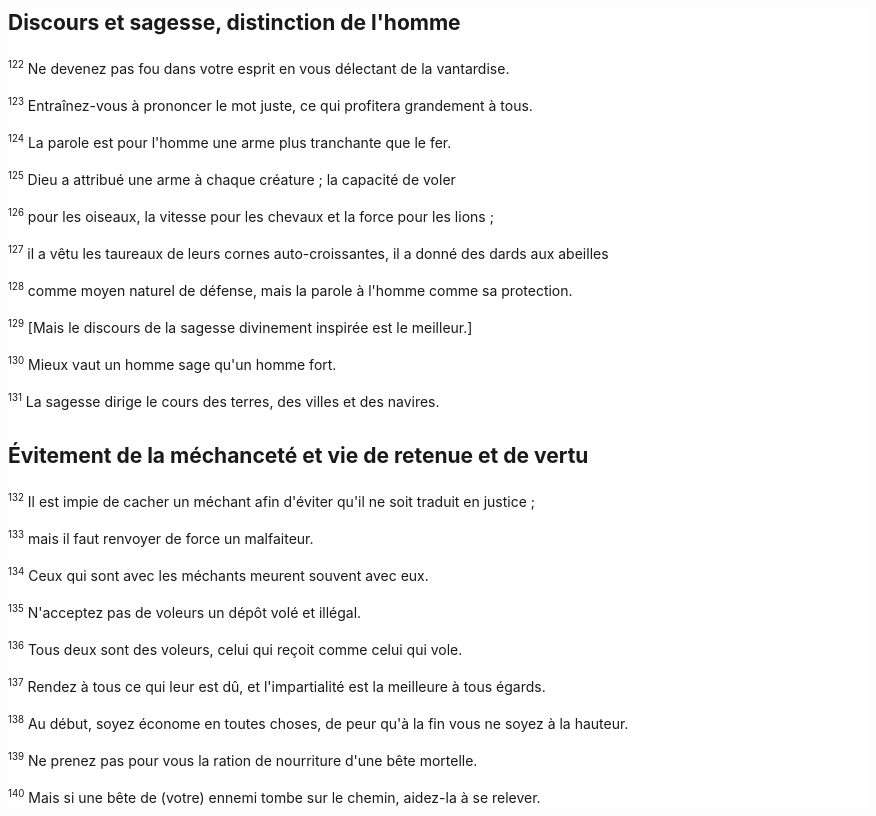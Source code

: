 
## Discours et sagesse, distinction de l'homme

<span id="v122"><sup><small>122</small></sup></span> Ne devenez pas fou dans votre esprit en vous délectant de la vantardise.

<span id="v123"><sup><small>123</small></sup></span> Entraînez-vous à prononcer le mot juste, ce qui profitera grandement à tous.

<span id="v124"><sup><small>124</small></sup></span> La parole est pour l'homme une arme plus tranchante que le fer.

<span id="v125"><sup><small>125</small></sup></span> Dieu a attribué une arme à chaque créature ; la capacité de voler

<span id="v126"><sup><small>126</small></sup></span> pour les oiseaux, la vitesse pour les chevaux et la force pour les lions ;

<span id="v127"><sup><small>127</small></sup></span> il a vêtu les taureaux de leurs cornes auto-croissantes, il a donné des dards aux abeilles

<span id="v128"><sup><small>128</small></sup></span> comme moyen naturel de défense, mais la parole à l'homme comme sa protection.

<span id="v129"><sup><small>129</small></sup></span> [Mais le discours de la sagesse divinement inspirée est le meilleur.]

<span id="v130"><sup><small>130</small></sup></span> Mieux vaut un homme sage qu'un homme fort.

<span id="v131"><sup><small>131</small></sup></span> La sagesse dirige le cours des terres, des villes et des navires.

## Évitement de la méchanceté et vie de retenue et de vertu


<span id="v132"><sup><small>132</small></sup></span> Il est impie de cacher un méchant afin d'éviter qu'il ne soit traduit en justice ;

<span id="v133"><sup><small>133</small></sup></span> mais il faut renvoyer de force un malfaiteur.

<span id="v134"><sup><small>134</small></sup></span> Ceux qui sont avec les méchants meurent souvent avec eux.

<span id="v135"><sup><small>135</small></sup></span> N'acceptez pas de voleurs un dépôt volé et illégal.

<span id="v136"><sup><small>136</small></sup></span> Tous deux sont des voleurs, celui qui reçoit comme celui qui vole.

<span id="v137"><sup><small>137</small></sup></span> Rendez à tous ce qui leur est dû, et l'impartialité est la meilleure à tous égards.

<span id="v138"><sup><small>138</small></sup></span> Au début, soyez économe en toutes choses, de peur qu'à la fin vous ne soyez à la hauteur.

<span id="v139"><sup><small>139</small></sup></span> Ne prenez pas pour vous la ration de nourriture d'une bête mortelle.

<span id="v140"><sup><small>140</small></sup></span> Mais si une bête de (votre) ennemi tombe sur le chemin, aidez-la à se relever.
